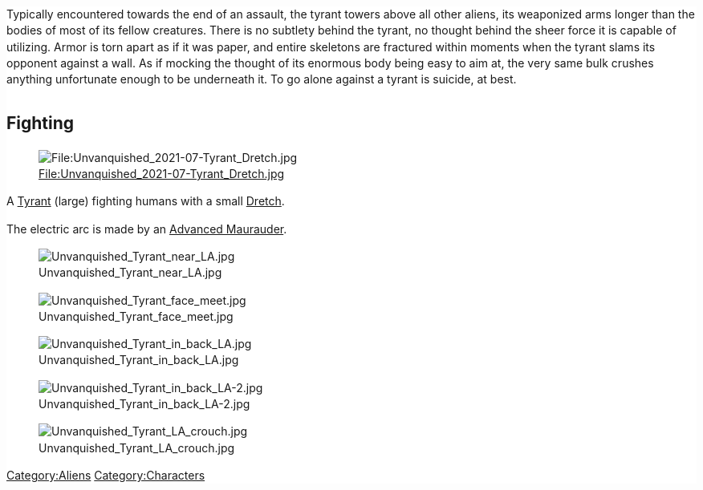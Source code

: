 Typically encountered towards the end of an assault, the tyrant towers
above all other aliens, its weaponized arms longer than the bodies of
most of its fellow creatures. There is no subtlety behind the tyrant, no
thought behind the sheer force it is capable of utilizing. Armor is torn
apart as if it was paper, and entire skeletons are fractured within
moments when the tyrant slams its opponent against a wall. As if mocking
the thought of its enormous body being easy to aim at, the very same
bulk crushes anything unfortunate enough to be underneath it. To go
alone against a tyrant is suicide, at best.

## Fighting

<figure>
<img src="Unvanquished_2021-07-Tyrant_Dretch.jpg"
title="File:Unvanquished_2021-07-Tyrant_Dretch.jpg" />
<figcaption><a
href="File:Unvanquished_2021-07-Tyrant_Dretch.jpg">File:Unvanquished_2021-07-Tyrant_Dretch.jpg</a></figcaption>
</figure>

A [Tyrant](Tyrant "wikilink") (large) fighting humans with a small
[Dretch](Dretch "wikilink").

The electric arc is made by an [Advanced
Maurauder](Marauder "wikilink").

<figure>
<img src="Unvanquished_Tyrant_near_LA.jpg"
title="Unvanquished_Tyrant_near_LA.jpg" width="1000" />
<figcaption>Unvanquished_Tyrant_near_LA.jpg</figcaption>
</figure>

<figure>
<img src="Unvanquished_Tyrant_face_meet.jpg"
title="Unvanquished_Tyrant_face_meet.jpg" width="1000" />
<figcaption>Unvanquished_Tyrant_face_meet.jpg</figcaption>
</figure>

<figure>
<img src="Unvanquished_Tyrant_in_back_LA.jpg"
title="Unvanquished_Tyrant_in_back_LA.jpg" width="1000" />
<figcaption>Unvanquished_Tyrant_in_back_LA.jpg</figcaption>
</figure>

<figure>
<img src="Unvanquished_Tyrant_in_back_LA-2.jpg"
title="Unvanquished_Tyrant_in_back_LA-2.jpg" width="1000" />
<figcaption>Unvanquished_Tyrant_in_back_LA-2.jpg</figcaption>
</figure>

<figure>
<img src="Unvanquished_Tyrant_LA_crouch.jpg"
title="Unvanquished_Tyrant_LA_crouch.jpg" width="1000" />
<figcaption>Unvanquished_Tyrant_LA_crouch.jpg</figcaption>
</figure>

[Category:Aliens](Category:Aliens "wikilink")
[Category:Characters](Category:Characters "wikilink")